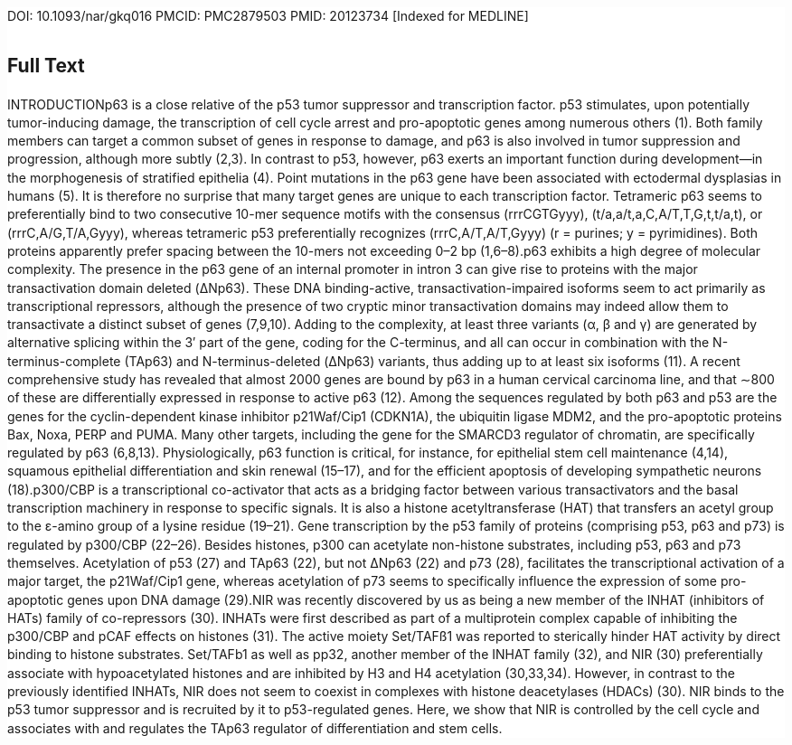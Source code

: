 DOI: 10.1093/nar/gkq016
PMCID: PMC2879503
PMID: 20123734 [Indexed for MEDLINE]

## Full Text

INTRODUCTIONp63 is a close relative of the p53 tumor suppressor and transcription factor. p53 stimulates, upon potentially tumor-inducing damage, the transcription of cell cycle arrest and pro-apoptotic genes among numerous others (1). Both family members can target a common subset of genes in response to damage, and p63 is also involved in tumor suppression and progression, although more subtly (2,3). In contrast to p53, however, p63 exerts an important function during development—in the morphogenesis of stratified epithelia (4). Point mutations in the p63 gene have been associated with ectodermal dysplasias in humans (5). It is therefore no surprise that many target genes are unique to each transcription factor. Tetrameric p63 seems to preferentially bind to two consecutive 10-mer sequence motifs with the consensus (rrrCGTGyyy), (t/a,a/t,a,C,A/T,T,G,t,t/a,t), or (rrrC,A/G,T/A,Gyyy), whereas tetrameric p53 preferentially recognizes (rrrC,A/T,A/T,Gyyy) (r = purines; y = pyrimidines). Both proteins apparently prefer spacing between the 10-mers not exceeding 0–2 bp (1,6–8).p63 exhibits a high degree of molecular complexity. The presence in the p63 gene of an internal promoter in intron 3 can give rise to proteins with the major transactivation domain deleted (ΔNp63). These DNA binding-active, transactivation-impaired isoforms seem to act primarily as transcriptional repressors, although the presence of two cryptic minor transactivation domains may indeed allow them to transactivate a distinct subset of genes (7,9,10). Adding to the complexity, at least three variants (α, β and γ) are generated by alternative splicing within the 3′ part of the gene, coding for the C-terminus, and all can occur in combination with the N-terminus-complete (TAp63) and N-terminus-deleted (ΔNp63) variants, thus adding up to at least six isoforms (11). A recent comprehensive study has revealed that almost 2000 genes are bound by p63 in a human cervical carcinoma line, and that ∼800 of these are differentially expressed in response to active p63 (12). Among the sequences regulated by both p63 and p53 are the genes for the cyclin-dependent kinase inhibitor p21Waf/Cip1 (CDKN1A), the ubiquitin ligase MDM2, and the pro-apoptotic proteins Bax, Noxa, PERP and PUMA. Many other targets, including the gene for the SMARCD3 regulator of chromatin, are specifically regulated by p63 (6,8,13). Physiologically, p63 function is critical, for instance, for epithelial stem cell maintenance (4,14), squamous epithelial differentiation and skin renewal (15–17), and for the efficient apoptosis of developing sympathetic neurons (18).p300/CBP is a transcriptional co-activator that acts as a bridging factor between various transactivators and the basal transcription machinery in response to specific signals. It is also a histone acetyltransferase (HAT) that transfers an acetyl group to the ε-amino group of a lysine residue (19–21). Gene transcription by the p53 family of proteins (comprising p53, p63 and p73) is regulated by p300/CBP (22–26). Besides histones, p300 can acetylate non-histone substrates, including p53, p63 and p73 themselves. Acetylation of p53 (27) and TAp63 (22), but not ΔNp63 (22) and p73 (28), facilitates the transcriptional activation of a major target, the p21Waf/Cip1 gene, whereas acetylation of p73 seems to specifically influence the expression of some pro-apoptotic genes upon DNA damage (29).NIR was recently discovered by us as being a new member of the INHAT (inhibitors of HATs) family of co-repressors (30). INHATs were first described as part of a multiprotein complex capable of inhibiting the p300/CBP and pCAF effects on histones (31). The active moiety Set/TAFß1 was reported to sterically hinder HAT activity by direct binding to histone substrates. Set/TAFb1 as well as pp32, another member of the INHAT family (32), and NIR (30) preferentially associate with hypoacetylated histones and are inhibited by H3 and H4 acetylation (30,33,34). However, in contrast to the previously identified INHATs, NIR does not seem to coexist in complexes with histone deacetylases (HDACs) (30). NIR binds to the p53 tumor suppressor and is recruited by it to p53-regulated genes. Here, we show that NIR is controlled by the cell cycle and associates with and regulates the TAp63 regulator of differentiation and stem cells.

